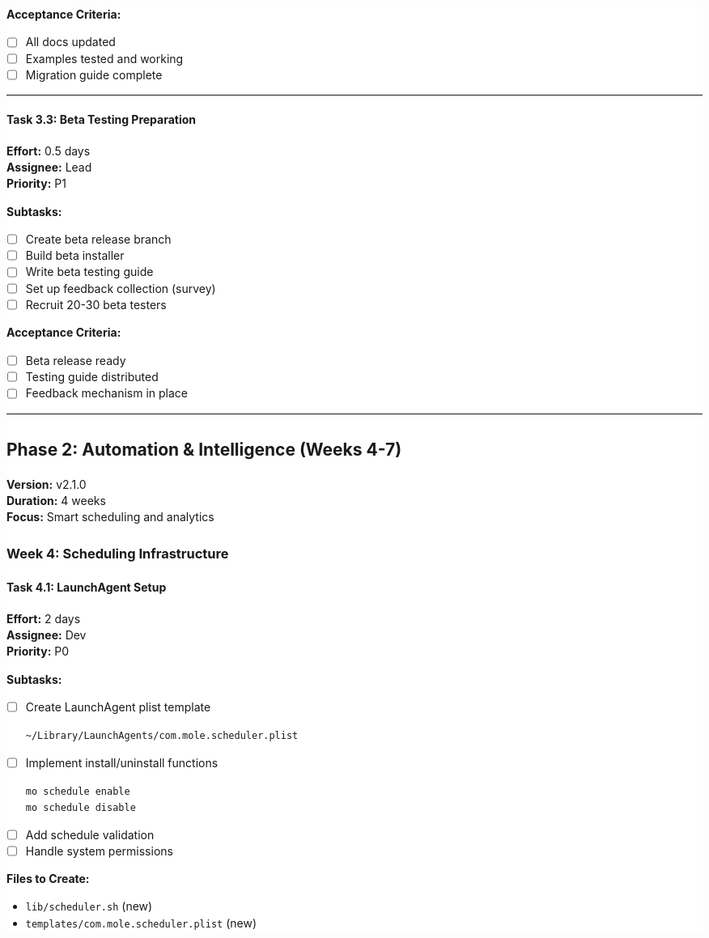 **Acceptance Criteria:**
- [ ] All docs updated
- [ ] Examples tested and working
- [ ] Migration guide complete

---

#### Task 3.3: Beta Testing Preparation
**Effort:** 0.5 days  
**Assignee:** Lead  
**Priority:** P1

**Subtasks:**
- [ ] Create beta release branch
- [ ] Build beta installer
- [ ] Write beta testing guide
- [ ] Set up feedback collection (survey)
- [ ] Recruit 20-30 beta testers

**Acceptance Criteria:**
- [ ] Beta release ready
- [ ] Testing guide distributed
- [ ] Feedback mechanism in place

---

## Phase 2: Automation & Intelligence (Weeks 4-7)
**Version:** v2.1.0  
**Duration:** 4 weeks  
**Focus:** Smart scheduling and analytics

### Week 4: Scheduling Infrastructure

#### Task 4.1: LaunchAgent Setup
**Effort:** 2 days  
**Assignee:** Dev  
**Priority:** P0

**Subtasks:**
- [ ] Create LaunchAgent plist template
  ```xml
  ~/Library/LaunchAgents/com.mole.scheduler.plist
  ```
- [ ] Implement install/uninstall functions
  ```bash
  mo schedule enable
  mo schedule disable
  ```
- [ ] Add schedule validation
- [ ] Handle system permissions

**Files to Create:**
- `lib/scheduler.sh` (new)
- `templates/com.mole.scheduler.plist` (new)
